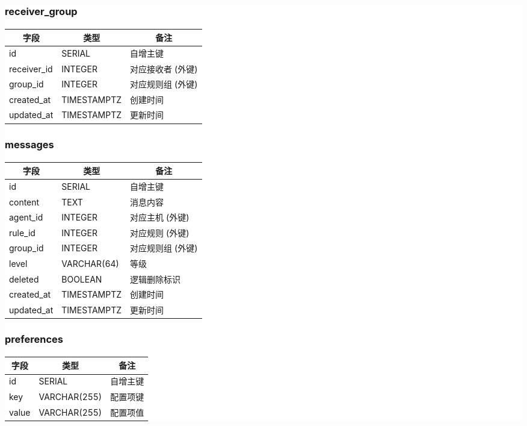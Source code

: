 ### receiver_group
| 字段        | 类型        | 备注              |
| ----------- | ----------- | ----------------- |
| id          | SERIAL      | 自增主键          |
| receiver_id | INTEGER     | 对应接收者 (外键) |
| group_id    | INTEGER     | 对应规则组 (外键) |
| created_at  | TIMESTAMPTZ | 创建时间          |
| updated_at  | TIMESTAMPTZ | 更新时间          |

### messages
| 字段       | 类型        | 备注              |
| ---------- | ----------- | ----------------- |
| id         | SERIAL      | 自增主键          |
| content    | TEXT        | 消息内容          |
| agent_id   | INTEGER     | 对应主机 (外键)   |
| rule_id    | INTEGER     | 对应规则 (外键)   |
| group_id   | INTEGER     | 对应规则组 (外键) |
| level      | VARCHAR(64) | 等级              |
| deleted    | BOOLEAN     | 逻辑删除标识      |
| created_at | TIMESTAMPTZ | 创建时间          |
| updated_at | TIMESTAMPTZ | 更新时间          |

### preferences
| 字段  | 类型         | 备注     |
| ----- | ------------ | -------- |
| id    | SERIAL       | 自增主键 |
| key   | VARCHAR(255) | 配置项键 |
| value | VARCHAR(255) | 配置项值 |
